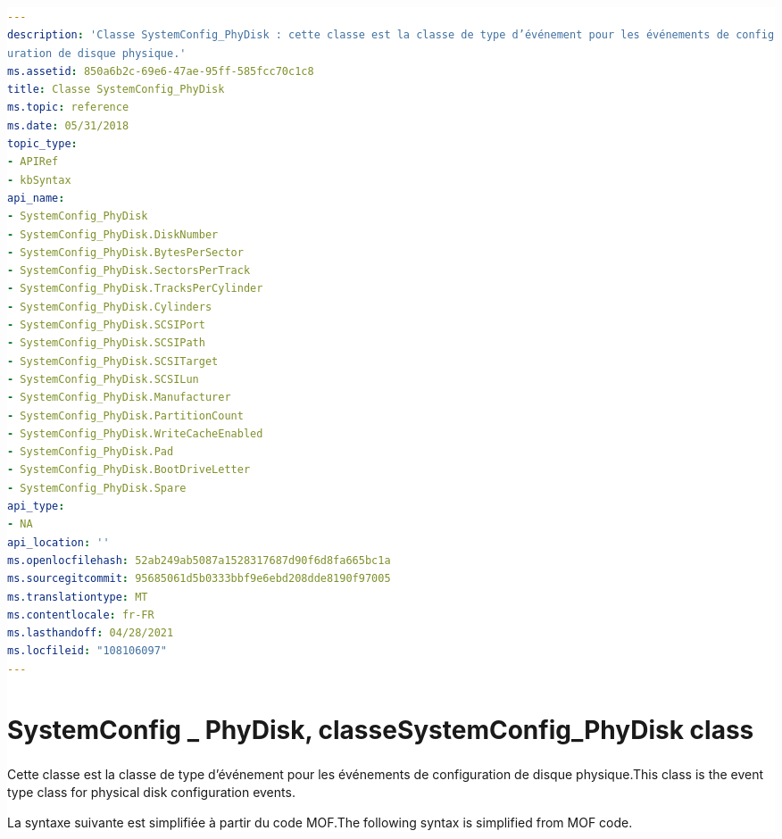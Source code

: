 ```yaml
---
description: 'Classe SystemConfig_PhyDisk : cette classe est la classe de type d’événement pour les événements de configuration de disque physique.'
ms.assetid: 850a6b2c-69e6-47ae-95ff-585fcc70c1c8
title: Classe SystemConfig_PhyDisk
ms.topic: reference
ms.date: 05/31/2018
topic_type:
- APIRef
- kbSyntax
api_name:
- SystemConfig_PhyDisk
- SystemConfig_PhyDisk.DiskNumber
- SystemConfig_PhyDisk.BytesPerSector
- SystemConfig_PhyDisk.SectorsPerTrack
- SystemConfig_PhyDisk.TracksPerCylinder
- SystemConfig_PhyDisk.Cylinders
- SystemConfig_PhyDisk.SCSIPort
- SystemConfig_PhyDisk.SCSIPath
- SystemConfig_PhyDisk.SCSITarget
- SystemConfig_PhyDisk.SCSILun
- SystemConfig_PhyDisk.Manufacturer
- SystemConfig_PhyDisk.PartitionCount
- SystemConfig_PhyDisk.WriteCacheEnabled
- SystemConfig_PhyDisk.Pad
- SystemConfig_PhyDisk.BootDriveLetter
- SystemConfig_PhyDisk.Spare
api_type:
- NA
api_location: ''
ms.openlocfilehash: 52ab249ab5087a1528317687d90f6d8fa665bc1a
ms.sourcegitcommit: 95685061d5b0333bbf9e6ebd208dde8190f97005
ms.translationtype: MT
ms.contentlocale: fr-FR
ms.lasthandoff: 04/28/2021
ms.locfileid: "108106097"
---
```

# <a name="systemconfig_phydisk-class"></a><span data-ttu-id="52ddd-103">SystemConfig \_ PhyDisk, classe</span><span class="sxs-lookup"><span data-stu-id="52ddd-103">SystemConfig\_PhyDisk class</span></span>

<span data-ttu-id="52ddd-104">Cette classe est la classe de type d’événement pour les événements de configuration de disque physique.</span><span class="sxs-lookup"><span data-stu-id="52ddd-104">This class is the event type class for physical disk configuration events.</span></span>

<span data-ttu-id="52ddd-105">La syntaxe suivante est simplifiée à partir du code MOF.</span><span class="sxs-lookup"><span data-stu-id="52ddd-105">The following syntax is simplified from MOF code.</span></span>
